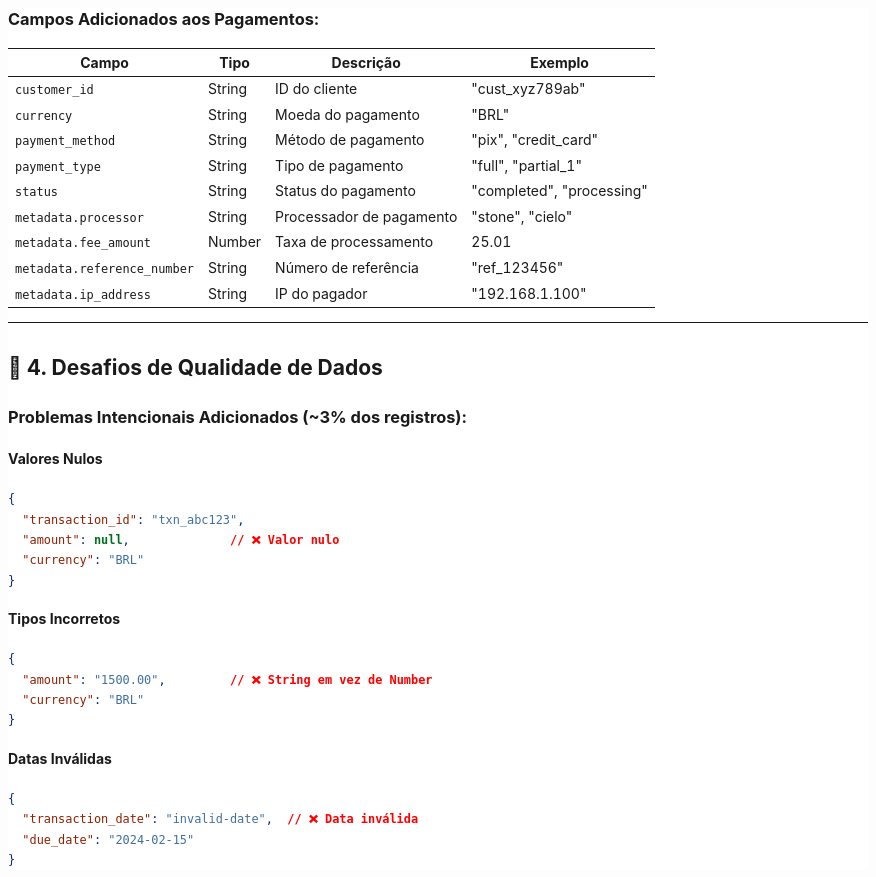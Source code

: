 ### **Campos Adicionados aos Pagamentos:**

| Campo | Tipo | Descrição | Exemplo |
|-------|------|-----------|---------|
| `customer_id` | String | ID do cliente | "cust_xyz789ab" |
| `currency` | String | Moeda do pagamento | "BRL" |
| `payment_method` | String | Método de pagamento | "pix", "credit_card" |
| `payment_type` | String | Tipo de pagamento | "full", "partial_1" |
| `status` | String | Status do pagamento | "completed", "processing" |
| `metadata.processor` | String | Processador de pagamento | "stone", "cielo" |
| `metadata.fee_amount` | Number | Taxa de processamento | 25.01 |
| `metadata.reference_number` | String | Número de referência | "ref_123456" |
| `metadata.ip_address` | String | IP do pagador | "192.168.1.100" |

---

## 🧪 **4. Desafios de Qualidade de Dados**

### **Problemas Intencionais Adicionados (~3% dos registros):**

#### **Valores Nulos**
```json
{
  "transaction_id": "txn_abc123",
  "amount": null,              // ❌ Valor nulo
  "currency": "BRL"
}
```

#### **Tipos Incorretos**
```json
{
  "amount": "1500.00",         // ❌ String em vez de Number
  "currency": "BRL"
}
```

#### **Datas Inválidas**
```json
{
  "transaction_date": "invalid-date",  // ❌ Data inválida
  "due_date": "2024-02-15"
}
```
